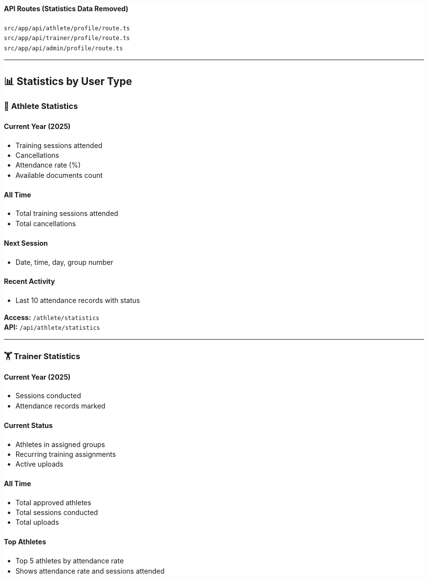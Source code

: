 #### **API Routes** (Statistics Data Removed)
```
src/app/api/athlete/profile/route.ts
src/app/api/trainer/profile/route.ts
src/app/api/admin/profile/route.ts
```

---

## 📊 Statistics by User Type

### 🏃 **Athlete Statistics**

#### **Current Year (2025)**
- Training sessions attended
- Cancellations
- Attendance rate (%)
- Available documents count

#### **All Time**
- Total training sessions attended
- Total cancellations

#### **Next Session**
- Date, time, day, group number

#### **Recent Activity**
- Last 10 attendance records with status

**Access:** `/athlete/statistics`  
**API:** `/api/athlete/statistics`

---

### 🏋️ **Trainer Statistics**

#### **Current Year (2025)**
- Sessions conducted
- Attendance records marked

#### **Current Status**
- Athletes in assigned groups
- Recurring training assignments
- Active uploads

#### **All Time**
- Total approved athletes
- Total sessions conducted
- Total uploads

#### **Top Athletes**
- Top 5 athletes by attendance rate
- Shows attendance rate and sessions attended
